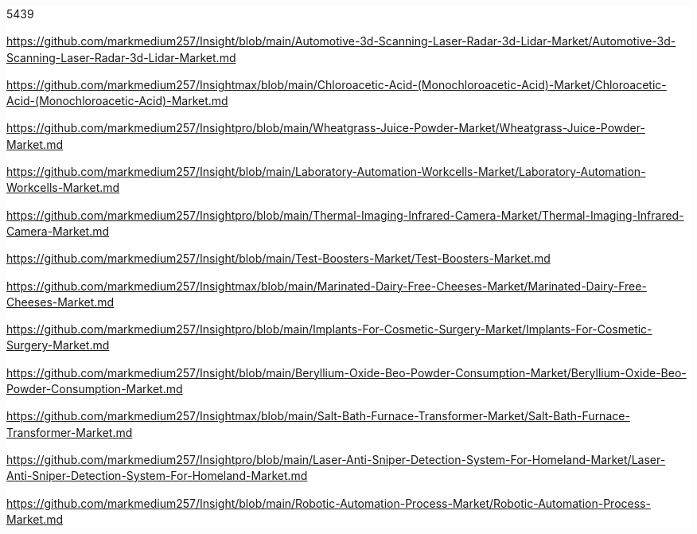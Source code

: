 5439</p><p><a href="https://github.com/markmedium257/Insight/blob/main/Automotive-3d-Scanning-Laser-Radar-3d-Lidar-Market/Automotive-3d-Scanning-Laser-Radar-3d-Lidar-Market.md">https://github.com/markmedium257/Insight/blob/main/Automotive-3d-Scanning-Laser-Radar-3d-Lidar-Market/Automotive-3d-Scanning-Laser-Radar-3d-Lidar-Market.md</a></p><p><a href="https://github.com/markmedium257/Insightmax/blob/main/Chloroacetic-Acid-(Monochloroacetic-Acid)-Market/Chloroacetic-Acid-(Monochloroacetic-Acid)-Market.md">https://github.com/markmedium257/Insightmax/blob/main/Chloroacetic-Acid-(Monochloroacetic-Acid)-Market/Chloroacetic-Acid-(Monochloroacetic-Acid)-Market.md</a></p><p><a href="https://github.com/markmedium257/Insightpro/blob/main/Wheatgrass-Juice-Powder-Market/Wheatgrass-Juice-Powder-Market.md">https://github.com/markmedium257/Insightpro/blob/main/Wheatgrass-Juice-Powder-Market/Wheatgrass-Juice-Powder-Market.md</a></p><p><a href="https://github.com/markmedium257/Insight/blob/main/Laboratory-Automation-Workcells-Market/Laboratory-Automation-Workcells-Market.md">https://github.com/markmedium257/Insight/blob/main/Laboratory-Automation-Workcells-Market/Laboratory-Automation-Workcells-Market.md</a></p><p><a href="https://github.com/markmedium257/Insightpro/blob/main/Thermal-Imaging-Infrared-Camera-Market/Thermal-Imaging-Infrared-Camera-Market.md">https://github.com/markmedium257/Insightpro/blob/main/Thermal-Imaging-Infrared-Camera-Market/Thermal-Imaging-Infrared-Camera-Market.md</a></p><p><a href="https://github.com/markmedium257/Insight/blob/main/Test-Boosters-Market/Test-Boosters-Market.md">https://github.com/markmedium257/Insight/blob/main/Test-Boosters-Market/Test-Boosters-Market.md</a></p><p><a href="https://github.com/markmedium257/Insightmax/blob/main/Marinated-Dairy-Free-Cheeses-Market/Marinated-Dairy-Free-Cheeses-Market.md">https://github.com/markmedium257/Insightmax/blob/main/Marinated-Dairy-Free-Cheeses-Market/Marinated-Dairy-Free-Cheeses-Market.md</a></p><p><a href="https://github.com/markmedium257/Insightpro/blob/main/Implants-For-Cosmetic-Surgery-Market/Implants-For-Cosmetic-Surgery-Market.md">https://github.com/markmedium257/Insightpro/blob/main/Implants-For-Cosmetic-Surgery-Market/Implants-For-Cosmetic-Surgery-Market.md</a></p><p><a href="https://github.com/markmedium257/Insight/blob/main/Beryllium-Oxide-Beo-Powder-Consumption-Market/Beryllium-Oxide-Beo-Powder-Consumption-Market.md">https://github.com/markmedium257/Insight/blob/main/Beryllium-Oxide-Beo-Powder-Consumption-Market/Beryllium-Oxide-Beo-Powder-Consumption-Market.md</a></p><p><a href="https://github.com/markmedium257/Insightmax/blob/main/Salt-Bath-Furnace-Transformer-Market/Salt-Bath-Furnace-Transformer-Market.md">https://github.com/markmedium257/Insightmax/blob/main/Salt-Bath-Furnace-Transformer-Market/Salt-Bath-Furnace-Transformer-Market.md</a></p><p><a href="https://github.com/markmedium257/Insightpro/blob/main/Laser-Anti-Sniper-Detection-System-For-Homeland-Market/Laser-Anti-Sniper-Detection-System-For-Homeland-Market.md">https://github.com/markmedium257/Insightpro/blob/main/Laser-Anti-Sniper-Detection-System-For-Homeland-Market/Laser-Anti-Sniper-Detection-System-For-Homeland-Market.md</a></p><p><a href="https://github.com/markmedium257/Insight/blob/main/Robotic-Automation-Process-Market/Robotic-Automation-Process-Market.md">https://github.com/markmedium257/Insight/blob/main/Robotic-Automation-Process-Market/Robotic-Automation-Process-Market.md</a></p>
